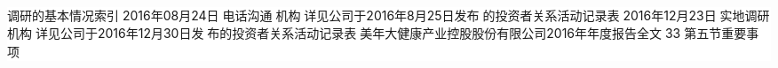 调研的基本情况索引
2016年08月24日
电话沟通
机构
详见公司于2016年8月25日发布
的投资者关系活动记录表
2016年12月23日
实地调研
机构
详见公司于2016年12月30日发
布的投资者关系活动记录表
美年大健康产业控股股份有限公司2016年年度报告全文
33
第五节重要事项